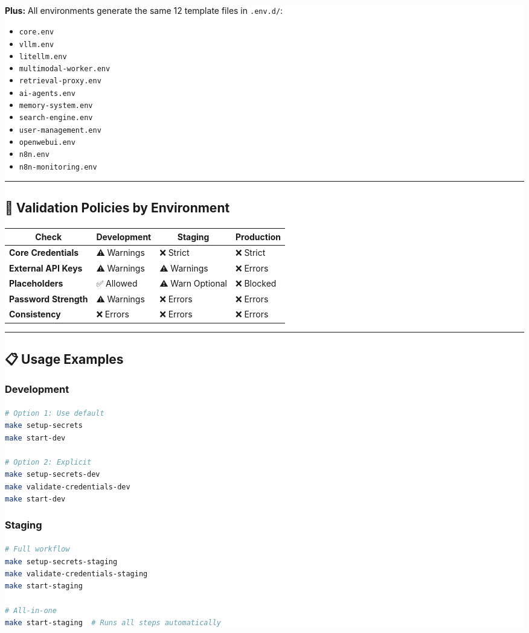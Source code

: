 **Plus:** All environments generate the same 12 template files in `.env.d/`:
- `core.env`
- `vllm.env`
- `litellm.env`
- `multimodal-worker.env`
- `retrieval-proxy.env`
- `ai-agents.env`
- `memory-system.env`
- `search-engine.env`
- `user-management.env`
- `openwebui.env`
- `n8n.env`
- `n8n-monitoring.env`

---

## 🎯 Validation Policies by Environment

| Check | Development | Staging | Production |
|-------|-------------|---------|------------|
| **Core Credentials** | ⚠️ Warnings | ❌ Strict | ❌ Strict |
| **External API Keys** | ⚠️ Warnings | ⚠️ Warnings | ❌ Errors |
| **Placeholders** | ✅ Allowed | ⚠️ Warn Optional | ❌ Blocked |
| **Password Strength** | ⚠️ Warnings | ❌ Errors | ❌ Errors |
| **Consistency** | ❌ Errors | ❌ Errors | ❌ Errors |

---

## 📋 Usage Examples

### **Development**
```bash
# Option 1: Use default
make setup-secrets
make start-dev

# Option 2: Explicit
make setup-secrets-dev
make validate-credentials-dev
make start-dev
```

### **Staging**
```bash
# Full workflow
make setup-secrets-staging
make validate-credentials-staging
make start-staging

# All-in-one
make start-staging  # Runs all steps automatically
```
